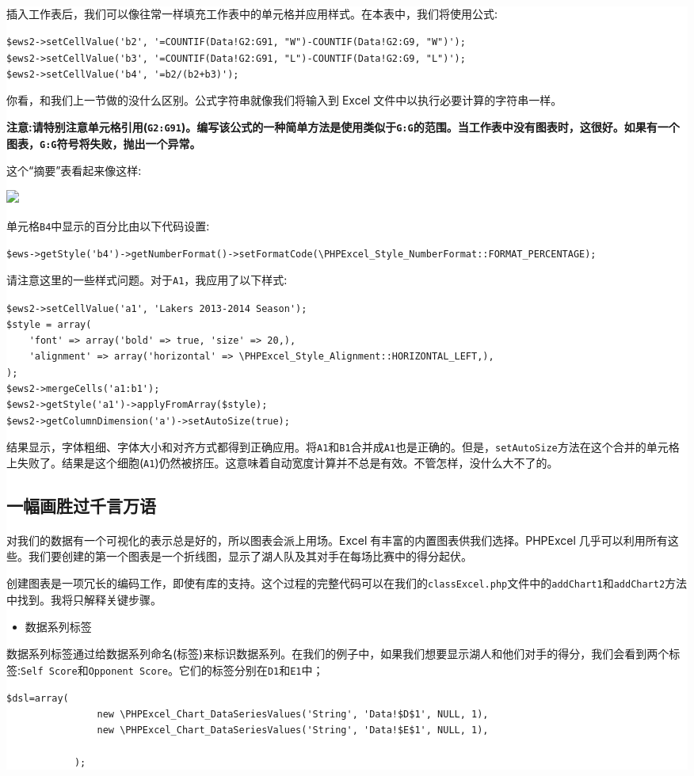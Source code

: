 插入工作表后，我们可以像往常一样填充工作表中的单元格并应用样式。在本表中，我们将使用公式:

```
$ews2->setCellValue('b2', '=COUNTIF(Data!G2:G91, "W")-COUNTIF(Data!G2:G9, "W")');
$ews2->setCellValue('b3', '=COUNTIF(Data!G2:G91, "L")-COUNTIF(Data!G2:G9, "L")');
$ews2->setCellValue('b4', '=b2/(b2+b3)');
```

你看，和我们上一节做的没什么区别。公式字符串就像我们将输入到 Excel 文件中以执行必要计算的字符串一样。

**注意:**请特别注意单元格引用(`G2:G91`)。编写该公式的一种简单方法是使用类似于`G:G`的范围。当工作表中没有**图表时，这很好。如果有一个图表，`G:G`符号将失败，抛出一个异常。**

这个“摘要”表看起来像这样:

![](../Images/c60d39ef0086d88e8e5bd0b64cb26cb1.png)

单元格`B4`中显示的百分比由以下代码设置:

```
$ews->getStyle('b4')->getNumberFormat()->setFormatCode(\PHPExcel_Style_NumberFormat::FORMAT_PERCENTAGE);
```

请注意这里的一些样式问题。对于`A1`，我应用了以下样式:

```
$ews2->setCellValue('a1', 'Lakers 2013-2014 Season');
$style = array(
    'font' => array('bold' => true, 'size' => 20,),
    'alignment' => array('horizontal' => \PHPExcel_Style_Alignment::HORIZONTAL_LEFT,),
);
$ews2->mergeCells('a1:b1');
$ews2->getStyle('a1')->applyFromArray($style);
$ews2->getColumnDimension('a')->setAutoSize(true);
```

结果显示，字体粗细、字体大小和对齐方式都得到正确应用。将`A1`和`B1`合并成`A1`也是正确的。但是，`setAutoSize`方法在这个合并的单元格上失败了。结果是这个细胞(`A1`)仍然被挤压。这意味着自动宽度计算并不总是有效。不管怎样，没什么大不了的。

## 一幅画胜过千言万语

对我们的数据有一个可视化的表示总是好的，所以图表会派上用场。Excel 有丰富的内置图表供我们选择。PHPExcel 几乎可以利用所有这些。我们要创建的第一个图表是一个折线图，显示了湖人队及其对手在每场比赛中的得分起伏。

创建图表是一项冗长的编码工作，即使有库的支持。这个过程的完整代码可以在我们的`classExcel.php`文件中的`addChart1`和`addChart2`方法中找到。我将只解释关键步骤。

*   数据系列标签

数据系列标签通过给数据系列命名(标签)来标识数据系列。在我们的例子中，如果我们想要显示湖人和他们对手的得分，我们会看到两个标签:`Self Score`和`Opponent Score`。它们的标签分别在`D1`和`E1`中；

```
$dsl=array(
                new \PHPExcel_Chart_DataSeriesValues('String', 'Data!$D$1', NULL, 1),
                new \PHPExcel_Chart_DataSeriesValues('String', 'Data!$E$1', NULL, 1),

            );
```
